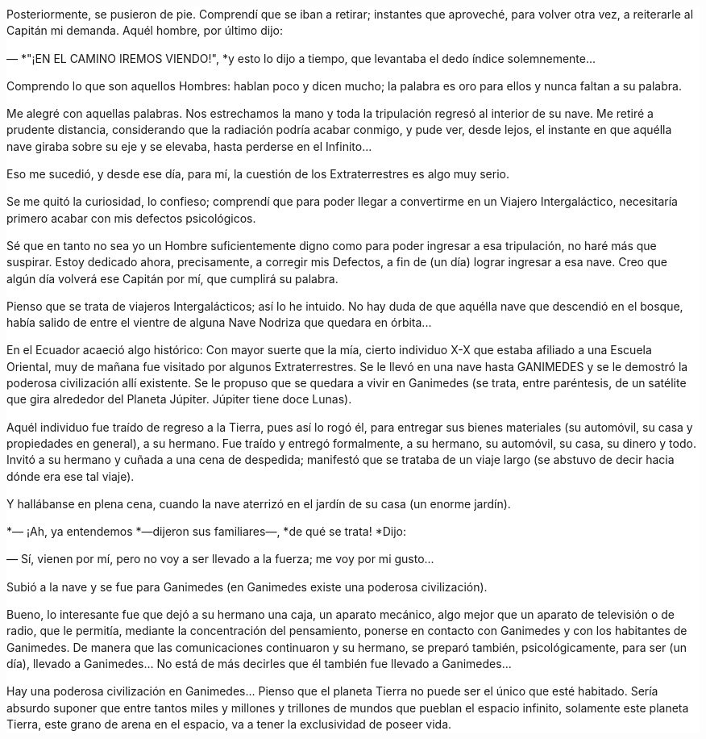 Posteriormente, se pusieron de pie. Comprendí que se iban a retirar; instantes que aproveché, para volver otra vez, a reiterarle al Capitán mi demanda. Aquél hombre, por último dijo:

— *"¡EN EL CAMINO IREMOS VIENDO!", *y esto lo dijo a tiempo, que levantaba el dedo índice solemnemente...

Comprendo lo que son aquellos Hombres: hablan poco y dicen mucho; la palabra es oro para ellos y nunca faltan a su palabra.

Me alegré con aquellas palabras. Nos estrechamos la mano y toda la tripulación regresó al interior de su nave. Me retiré a prudente distancia, considerando que la radiación podría acabar conmigo, y pude ver, desde lejos, el instante en que aquélla nave giraba sobre su eje y se elevaba, hasta perderse en el Infinito...

Eso me sucedió, y desde ese día, para mí, la cuestión de los Extraterrestres es algo muy serio.

Se me quitó la curiosidad, lo confieso; comprendí que para poder llegar a convertirme en un Viajero Intergaláctico, necesitaría primero acabar con mis defectos psicológicos.

Sé que en tanto no sea yo un Hombre suficientemente digno como para poder ingresar a esa tripulación, no haré más que suspirar. Estoy dedicado ahora, precisamente, a corregir mis Defectos, a fin de (un día) lograr ingresar a esa nave. Creo que algún día volverá ese Capitán por mí, que cumplirá su palabra.

Pienso que se trata de viajeros Intergalácticos; así lo he intuido. No hay duda de que aquélla nave que descendió en el bosque, había salido de entre el vientre de alguna Nave Nodriza que quedara en órbita...

En el Ecuador acaeció algo histórico: Con mayor suerte que la mía, cierto individuo X-X que estaba afiliado a una Escuela Oriental, muy de mañana fue visitado por algunos Extraterrestres. Se le llevó en una nave hasta GANIMEDES y se le demostró la poderosa civilización allí existente. Se le propuso que se quedara a vivir en Ganimedes (se trata, entre paréntesis, de un satélite que gira alrededor del Planeta Júpiter. Júpiter tiene doce Lunas).

Aquél individuo fue traído de regreso a la Tierra, pues así lo rogó él, para entregar sus bienes materiales (su automóvil, su casa y propiedades en general), a su hermano. Fue traído y entregó formalmente, a su hermano, su automóvil, su casa, su dinero y todo. Invitó a su hermano y cuñada a una cena de despedida; manifestó que se trataba de un viaje largo (se abstuvo de decir hacia dónde era ese tal viaje).

Y hallábanse en plena cena, cuando la nave aterrizó en el jardín de su casa (un enorme jardín).

*— ¡Ah, ya entendemos *—dijeron sus familiares—, *de qué se trata! *Dijo:

— Sí, vienen por mí, pero no voy a ser llevado a la fuerza; me voy por mi gusto...

Subió a la nave y se fue para Ganimedes (en Ganimedes existe una poderosa civilización).

Bueno, lo interesante fue que dejó a su hermano una caja, un aparato mecánico, algo mejor que un aparato de televisión o de radio, que le permitía, mediante la concentración del pensamiento, ponerse en contacto con Ganimedes y con los habitantes de Ganimedes. De manera que las comunicaciones continuaron y su hermano, se preparó también, psicológicamente, para ser (un día), llevado a Ganimedes... No está de más decirles que él también fue llevado a Ganimedes...

Hay una poderosa civilización en Ganimedes... Pienso que el planeta Tierra no puede ser el único que esté habitado. Sería absurdo suponer que entre tantos miles y millones y trillones de mundos que pueblan el espacio infinito, solamente este planeta Tierra, este grano de arena en el espacio, va a tener la exclusividad de poseer vida.
